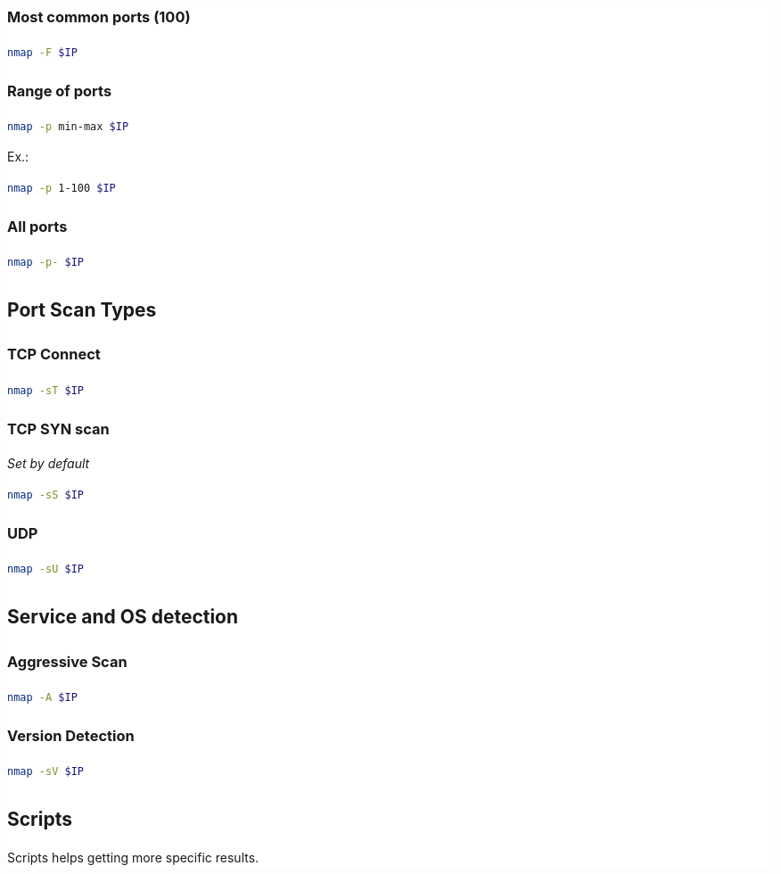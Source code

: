 ### Most common ports (100)
```bash
nmap -F $IP
```

### Range of ports
```bash
nmap -p min-max $IP
```

Ex.:
```bash
nmap -p 1-100 $IP
```

### All ports
```bash
nmap -p- $IP
```

## Port Scan Types
### TCP Connect
```bash
nmap -sT $IP
```

### TCP SYN scan
*Set by default*
```bash
nmap -sS $IP
```

### UDP
```bash
nmap -sU $IP
```

## Service and OS detection
### Aggressive Scan
```bash
nmap -A $IP
```

### Version Detection
```bash
nmap -sV $IP
```

## Scripts
Scripts helps getting more specific results.
